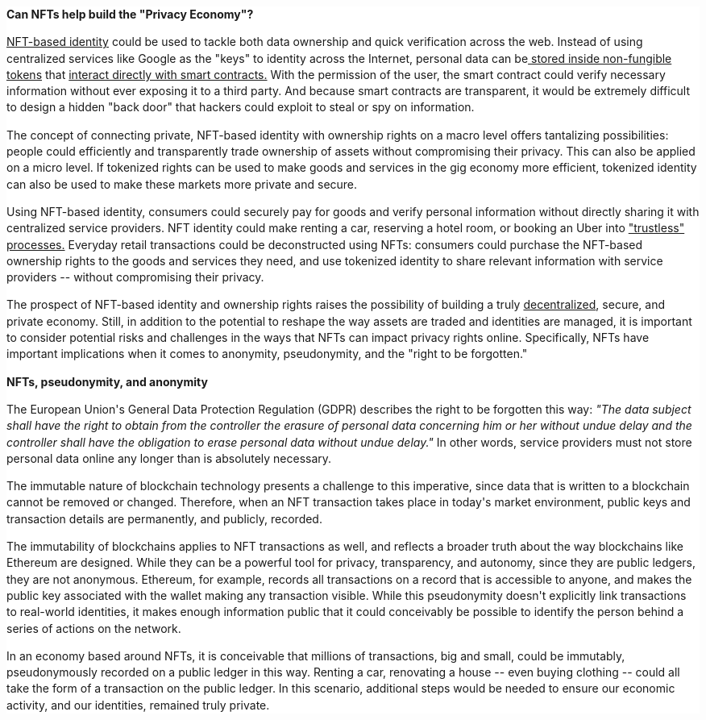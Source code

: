 **Can NFTs help build the "Privacy Economy"?**

[NFT-based identity](https://www.privacyaffairs.com/nft-identity-verification/) could be used to tackle both data ownership and quick verification across the web. Instead of using centralized services like Google as the "keys" to identity across the Internet, personal data can be[ stored inside non-fungible tokens](https://www.cloudmask.com/blog/tokenization-encryption-and-data-sovereignty) that [interact directly with smart contracts.](https://www.clarkson.edu/sites/default/files/2020-02/Enabling%20Secure%20and%20Privacy%20Preserving%20Identity.pdf) With the permission of the user, the smart contract could verify necessary information without ever exposing it to a third party. And because smart contracts are transparent, it would be extremely difficult to design a hidden "back door" that hackers could exploit to steal or spy on information.

The concept of connecting private, NFT-based identity with ownership rights on a macro level offers tantalizing possibilities: people could efficiently and transparently trade ownership of assets without compromising their privacy. This can also be applied on a micro level. If tokenized rights can be used to make goods and services in the gig economy more efficient, tokenized identity can also be used to make these markets more private and secure.

Using NFT-based identity, consumers could securely pay for goods and verify personal information without directly sharing it with centralized service providers. NFT identity could make renting a car, reserving a hotel room, or booking an Uber into ["trustless" processes.](https://academy.binance.com/en/glossary/trustless) Everyday retail transactions could be deconstructed using NFTs: consumers could purchase the NFT-based ownership rights to the goods and services they need, and use tokenized identity to share relevant information with service providers -- without compromising their privacy.

The prospect of NFT-based identity and ownership rights raises the possibility of building a truly [decentralized](https://blog.orchid.com/everything-you-need-to-know-about-centralized-decentralized-and-opensource-vpns/), secure, and private economy. Still, in addition to the potential to reshape the way assets are traded and identities are managed, it is important to consider potential risks and challenges in the ways that NFTs can impact privacy rights online. Specifically, NFTs have important implications when it comes to anonymity, pseudonymity, and the "right to be forgotten."

**NFTs, pseudonymity, and anonymity**

The European Union's General Data Protection Regulation (GDPR) describes the right to be forgotten this way: *"The data subject shall have the right to obtain from the controller the erasure of personal data concerning him or her without undue delay and the controller shall have the obligation to erase personal data without undue delay."* In other words, service providers must not store personal data online any longer than is absolutely necessary.

The immutable nature of blockchain technology presents a challenge to this imperative, since data that is written to a blockchain cannot be removed or changed. Therefore, when an NFT transaction takes place in today's market environment, public keys and transaction details are permanently, and publicly, recorded.

The immutability of blockchains applies to NFT transactions as well, and reflects a broader truth about the way blockchains like Ethereum are designed. While they can be a powerful tool for privacy, transparency, and autonomy, since they are public ledgers, they are not anonymous. Ethereum, for example, records all transactions on a record that is accessible to anyone, and makes the public key associated with the wallet making any transaction visible. While this pseudonymity doesn't explicitly link transactions to real-world identities, it makes enough information public that it could conceivably be possible to identify the person behind a series of actions on the network.

In an economy based around NFTs, it is conceivable that millions of transactions, big and small, could be immutably, pseudonymously recorded on a public ledger in this way. Renting a car, renovating a house -- even buying clothing -- could all take the form of a transaction on the public ledger. In this scenario, additional steps would be needed to ensure our economic activity, and our identities, remained truly private.
